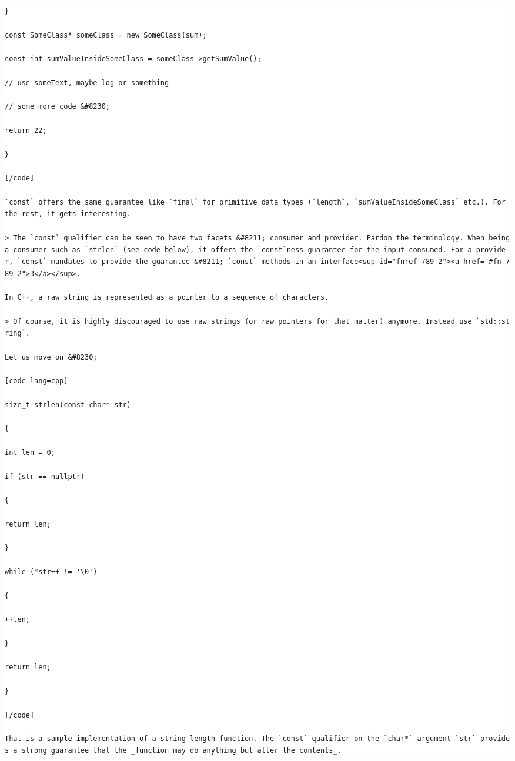     }
    
    const SomeClass* someClass = new SomeClass(sum);
      
    const int sumValueInsideSomeClass = someClass->getSumValue();
      
    // use someText, maybe log or something
    
    // some more code &#8230;
    
    return 22;
  
    }
  
    [/code]
    
    `const` offers the same guarantee like `final` for primitive data types (`length`, `sumValueInsideSomeClass` etc.). For the rest, it gets interesting.
    
    > The `const` qualifier can be seen to have two facets &#8211; consumer and provider. Pardon the terminology. When being a consumer such as `strlen` (see code below), it offers the `const`ness guarantee for the input consumed. For a provider, `const` mandates to provide the guarantee &#8211; `const` methods in an interface<sup id="fnref-789-2"><a href="#fn-789-2">3</a></sup>. 
    
    In C++, a raw string is represented as a pointer to a sequence of characters.
    
    > Of course, it is highly discouraged to use raw strings (or raw pointers for that matter) anymore. Instead use `std::string`. 
    
    Let us move on &#8230;
    
    [code lang=cpp]
  
    size_t strlen(const char* str)
  
    {
      
    int len = 0;
    
    if (str == nullptr)
      
    {
          
    return len;
      
    }
    
    while (*str++ != '\0')
      
    {
          
    ++len;
      
    }
    
    return len;
  
    }
  
    [/code]
    
    That is a sample implementation of a string length function. The `const` qualifier on the `char*` argument `str` provides a strong guarantee that the _function may do anything but alter the contents_.
    

 [1]: https://vivekragunathan.wordpress.com/2015/08/24/tuples-anons/